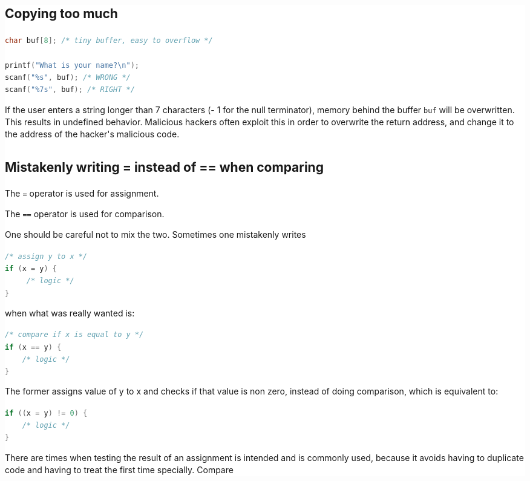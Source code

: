 

## Copying too much


```c
char buf[8]; /* tiny buffer, easy to overflow */

printf("What is your name?\n");
scanf("%s", buf); /* WRONG */
scanf("%7s", buf); /* RIGHT */

```

If the user enters a string longer than 7 characters (- 1 for the null terminator), memory behind the buffer `buf` will be overwritten. This results in undefined behavior. Malicious hackers often exploit this in order to overwrite the return address, and change it to the address of the hacker's malicious code.



## Mistakenly writing = instead of == when comparing


The `=` operator is used for assignment.

The `==` operator is used for comparison.

One should be careful not to mix the two. Sometimes one mistakenly writes

```c
/* assign y to x */
if (x = y) {
     /* logic */
}

```

when what was really wanted is:

```c
/* compare if x is equal to y */
if (x == y) {
    /* logic */
}

```

The former assigns value of y to x and checks if that value is non zero, instead of doing comparison, which is equivalent to:

```c
if ((x = y) != 0) {
    /* logic */
}

```

There are times when testing the result of an assignment is intended and is commonly used, because it avoids having to duplicate code and having to treat the first time specially. Compare
